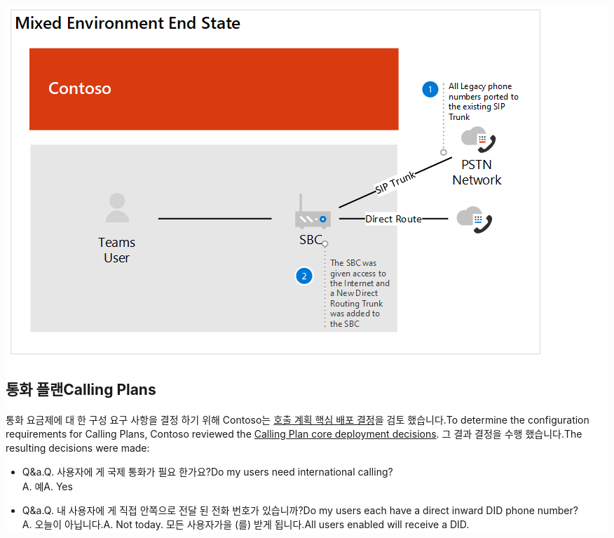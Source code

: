 ![Diagram showing before state](media/voice-case-study-4a.png)</span></span>


## <a name="calling-plans"></a><span data-ttu-id="9cec5-198">통화 플랜</span><span class="sxs-lookup"><span data-stu-id="9cec5-198">Calling Plans</span></span>

<span data-ttu-id="9cec5-199">통화 요금제에 대 한 구성 요구 사항을 결정 하기 위해 Contoso는 [호출 계획 핵심 배포 결정](calling-plan-landing-page.md#core-deployment-decisions)을 검토 했습니다.</span><span class="sxs-lookup"><span data-stu-id="9cec5-199">To determine the configuration requirements for Calling Plans, Contoso reviewed the [Calling Plan core deployment decisions](calling-plan-landing-page.md#core-deployment-decisions).</span></span> <span data-ttu-id="9cec5-200">그 결과 결정을 수행 했습니다.</span><span class="sxs-lookup"><span data-stu-id="9cec5-200">The resulting decisions were made:</span></span> 

- <span data-ttu-id="9cec5-201">Q&a.</span><span class="sxs-lookup"><span data-stu-id="9cec5-201">Q.</span></span> <span data-ttu-id="9cec5-202">사용자에 게 국제 통화가 필요 한가요?</span><span class="sxs-lookup"><span data-stu-id="9cec5-202">Do my users need international calling?</span></span><br> <span data-ttu-id="9cec5-203">A. 예</span><span class="sxs-lookup"><span data-stu-id="9cec5-203">A. Yes</span></span> 

- <span data-ttu-id="9cec5-204">Q&a.</span><span class="sxs-lookup"><span data-stu-id="9cec5-204">Q.</span></span> <span data-ttu-id="9cec5-205">내 사용자에 게 직접 안쪽으로 전달 된 전화 번호가 있습니까?</span><span class="sxs-lookup"><span data-stu-id="9cec5-205">Do my users each have a direct inward DID phone number?</span></span><br> <span data-ttu-id="9cec5-206">A. 오늘이 아닙니다.</span><span class="sxs-lookup"><span data-stu-id="9cec5-206">A. Not today.</span></span> <span data-ttu-id="9cec5-207">모든 사용자가을 (를) 받게 됩니다.</span><span class="sxs-lookup"><span data-stu-id="9cec5-207">All users enabled will receive a DID.</span></span> 
